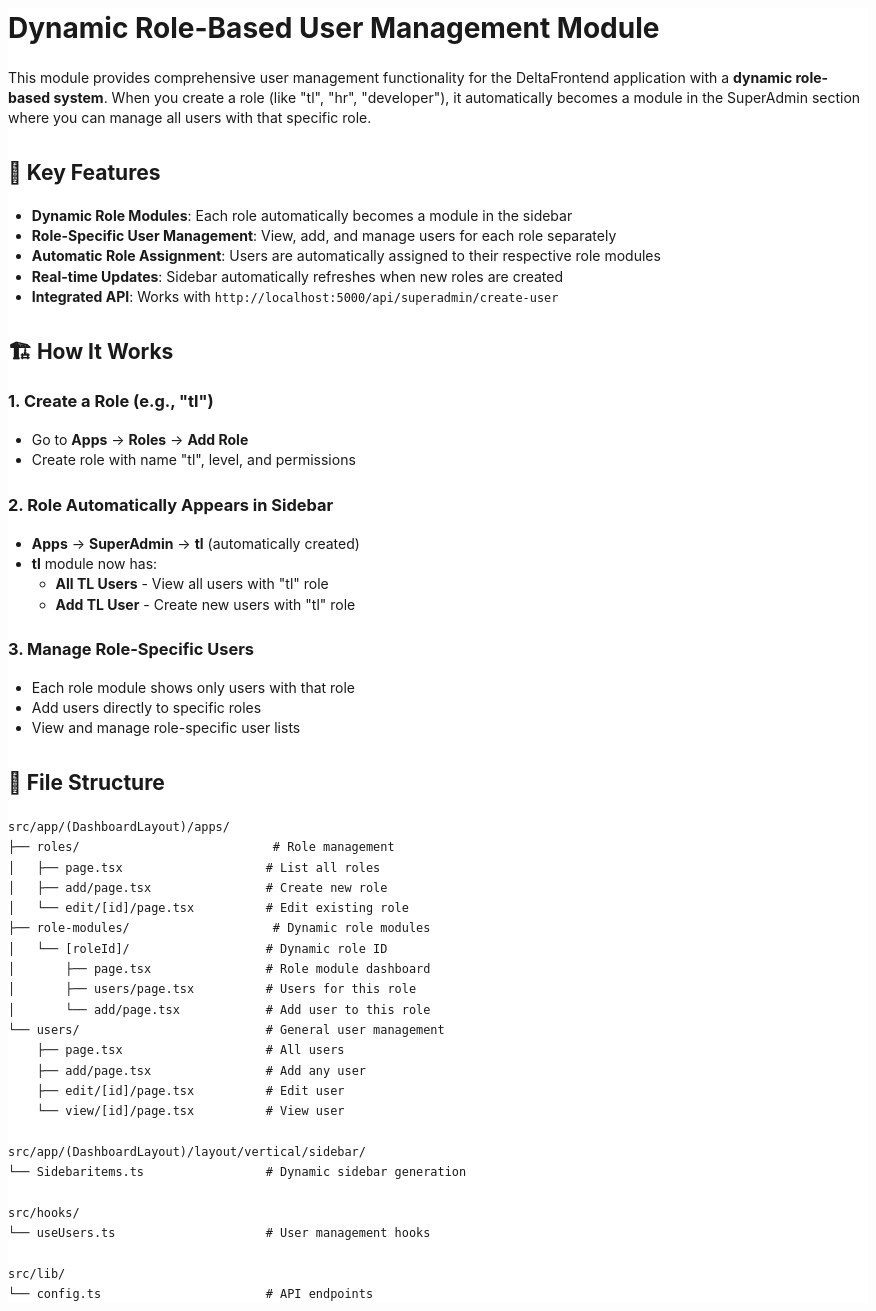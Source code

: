 # Dynamic Role-Based User Management Module

This module provides comprehensive user management functionality for the DeltaFrontend application with a **dynamic role-based system**. When you create a role (like "tl", "hr", "developer"), it automatically becomes a module in the SuperAdmin section where you can manage all users with that specific role.

## 🎯 **Key Features**

- **Dynamic Role Modules**: Each role automatically becomes a module in the sidebar
- **Role-Specific User Management**: View, add, and manage users for each role separately
- **Automatic Role Assignment**: Users are automatically assigned to their respective role modules
- **Real-time Updates**: Sidebar automatically refreshes when new roles are created
- **Integrated API**: Works with `http://localhost:5000/api/superadmin/create-user`

## 🏗️ **How It Works**

### 1. **Create a Role** (e.g., "tl")
- Go to **Apps** → **Roles** → **Add Role**
- Create role with name "tl", level, and permissions

### 2. **Role Automatically Appears in Sidebar**
- **Apps** → **SuperAdmin** → **tl** (automatically created)
- **tl** module now has:
  - **All TL Users** - View all users with "tl" role
  - **Add TL User** - Create new users with "tl" role

### 3. **Manage Role-Specific Users**
- Each role module shows only users with that role
- Add users directly to specific roles
- View and manage role-specific user lists

## 📁 **File Structure**

```
src/app/(DashboardLayout)/apps/
├── roles/                           # Role management
│   ├── page.tsx                    # List all roles
│   ├── add/page.tsx                # Create new role
│   └── edit/[id]/page.tsx          # Edit existing role
├── role-modules/                    # Dynamic role modules
│   └── [roleId]/                   # Dynamic role ID
│       ├── page.tsx                # Role module dashboard
│       ├── users/page.tsx          # Users for this role
│       └── add/page.tsx            # Add user to this role
└── users/                          # General user management
    ├── page.tsx                    # All users
    ├── add/page.tsx                # Add any user
    ├── edit/[id]/page.tsx          # Edit user
    └── view/[id]/page.tsx          # View user

src/app/(DashboardLayout)/layout/vertical/sidebar/
└── Sidebaritems.ts                 # Dynamic sidebar generation

src/hooks/
└── useUsers.ts                     # User management hooks

src/lib/
└── config.ts                       # API endpoints
```
